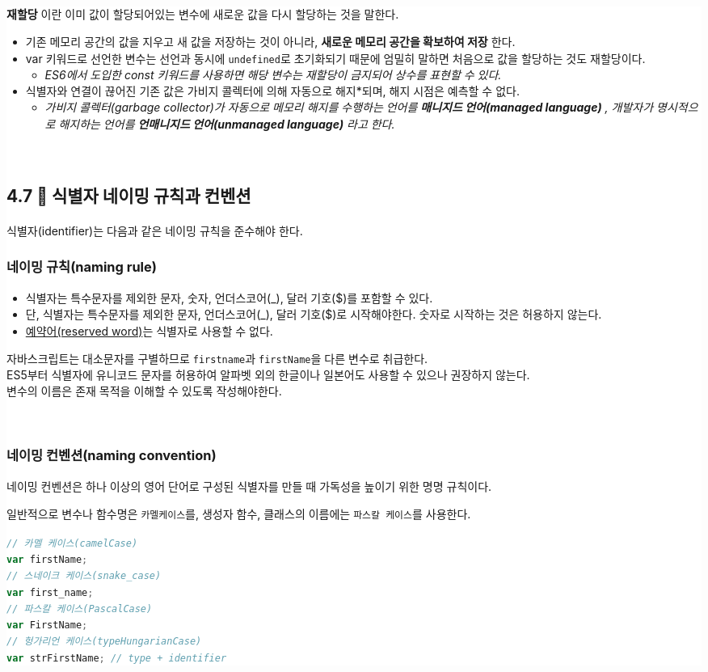 **재할당** 이란 이미 값이 할당되어있는 변수에 새로운 값을 다시 할당하는 것을 말한다.

- 기존 메모리 공간의 값을 지우고 새 값을 저장하는 것이 아니라, **새로운 메모리 공간을 확보하여 저장** 한다.
- var 키워드로 선언한 변수는 선언과 동시에 `undefined`로 초기화되기 때문에 엄밀히 말하면 처음으로 값을 할당하는 것도 재할당이다.
  - _ES6에서 도입한 const 키워드를 사용하면 해당 변수는 재할당이 금지되어 상수를 표현할 수 있다._
- 식별자와 연결이 끊어진 기존 값은 가비지 콜렉터에 의해 자동으로 해지\*되며, 해지 시점은 예측할 수 없다.
  - _가비지 콜렉터(garbage collector)가 자동으로 메모리 해지를 수행하는 언어를 **매니지드 언어(managed language)** , 개발자가 명시적으로 해지하는 언어를 **언매니지드 언어(unmanaged language)** 라고 한다._

<br/>

## 4.7 📌 식별자 네이밍 규칙과 컨벤션

식별자(identifier)는 다음과 같은 네이밍 규칙을 준수해야 한다.

### 네이밍 규칙(naming rule)

- 식별자는 특수문자를 제외한 문자, 숫자, 언더스코어(\_), 달러 기호($)를 포함할 수 있다.
- 단, 식별자는 특수문자를 제외한 문자, 언더스코어(\_), 달러 기호($)로 시작해야한다. 숫자로 시작하는 것은 허용하지 않는다.
- [예약어(reserved word)](https://developer.mozilla.org/en-US/docs/Web/JavaScript/Reference/Lexical_grammar#reserved_words)는 식별자로 사용할 수 없다.

자바스크립트는 대소문자를 구별하므로 `firstname`과 `firstName`을 다른 변수로 취급한다.  
ES5부터 식별자에 유니코드 문자를 허용하여 알파벳 외의 한글이나 일본어도 사용할 수 있으나 권장하지 않는다.  
변수의 이름은 존재 목적을 이해할 수 있도록 작성해야한다.

<br/>

### 네이밍 컨벤션(naming convention)

네이밍 컨벤션은 하나 이상의 영어 단어로 구성된 식별자를 만들 때 가독성을 높이기 위한 명명 규칙이다.

일반적으로 변수나 함수명은 `카멜케이스`를, 생성자 함수, 클래스의 이름에는 `파스칼 케이스`를 사용한다.

```js
// 카멜 케이스(camelCase)
var firstName;
// 스네이크 케이스(snake_case)
var first_name;
// 파스칼 케이스(PascalCase)
var FirstName;
// 헝가리언 케이스(typeHungarianCase)
var strFirstName; // type + identifier
```
